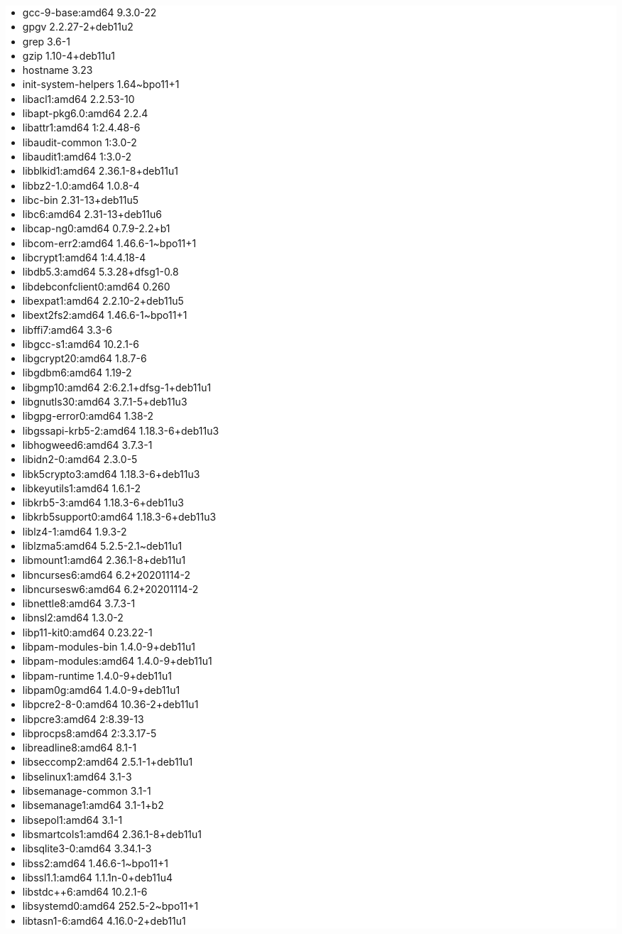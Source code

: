 * gcc-9-base:amd64	9.3.0-22
* gpgv	2.2.27-2+deb11u2
* grep	3.6-1
* gzip	1.10-4+deb11u1
* hostname	3.23
* init-system-helpers	1.64~bpo11+1
* libacl1:amd64	2.2.53-10
* libapt-pkg6.0:amd64	2.2.4
* libattr1:amd64	1:2.4.48-6
* libaudit-common	1:3.0-2
* libaudit1:amd64	1:3.0-2
* libblkid1:amd64	2.36.1-8+deb11u1
* libbz2-1.0:amd64	1.0.8-4
* libc-bin	2.31-13+deb11u5
* libc6:amd64	2.31-13+deb11u6
* libcap-ng0:amd64	0.7.9-2.2+b1
* libcom-err2:amd64	1.46.6-1~bpo11+1
* libcrypt1:amd64	1:4.4.18-4
* libdb5.3:amd64	5.3.28+dfsg1-0.8
* libdebconfclient0:amd64	0.260
* libexpat1:amd64	2.2.10-2+deb11u5
* libext2fs2:amd64	1.46.6-1~bpo11+1
* libffi7:amd64	3.3-6
* libgcc-s1:amd64	10.2.1-6
* libgcrypt20:amd64	1.8.7-6
* libgdbm6:amd64	1.19-2
* libgmp10:amd64	2:6.2.1+dfsg-1+deb11u1
* libgnutls30:amd64	3.7.1-5+deb11u3
* libgpg-error0:amd64	1.38-2
* libgssapi-krb5-2:amd64	1.18.3-6+deb11u3
* libhogweed6:amd64	3.7.3-1
* libidn2-0:amd64	2.3.0-5
* libk5crypto3:amd64	1.18.3-6+deb11u3
* libkeyutils1:amd64	1.6.1-2
* libkrb5-3:amd64	1.18.3-6+deb11u3
* libkrb5support0:amd64	1.18.3-6+deb11u3
* liblz4-1:amd64	1.9.3-2
* liblzma5:amd64	5.2.5-2.1~deb11u1
* libmount1:amd64	2.36.1-8+deb11u1
* libncurses6:amd64	6.2+20201114-2
* libncursesw6:amd64	6.2+20201114-2
* libnettle8:amd64	3.7.3-1
* libnsl2:amd64	1.3.0-2
* libp11-kit0:amd64	0.23.22-1
* libpam-modules-bin	1.4.0-9+deb11u1
* libpam-modules:amd64	1.4.0-9+deb11u1
* libpam-runtime	1.4.0-9+deb11u1
* libpam0g:amd64	1.4.0-9+deb11u1
* libpcre2-8-0:amd64	10.36-2+deb11u1
* libpcre3:amd64	2:8.39-13
* libprocps8:amd64	2:3.3.17-5
* libreadline8:amd64	8.1-1
* libseccomp2:amd64	2.5.1-1+deb11u1
* libselinux1:amd64	3.1-3
* libsemanage-common	3.1-1
* libsemanage1:amd64	3.1-1+b2
* libsepol1:amd64	3.1-1
* libsmartcols1:amd64	2.36.1-8+deb11u1
* libsqlite3-0:amd64	3.34.1-3
* libss2:amd64	1.46.6-1~bpo11+1
* libssl1.1:amd64	1.1.1n-0+deb11u4
* libstdc++6:amd64	10.2.1-6
* libsystemd0:amd64	252.5-2~bpo11+1
* libtasn1-6:amd64	4.16.0-2+deb11u1